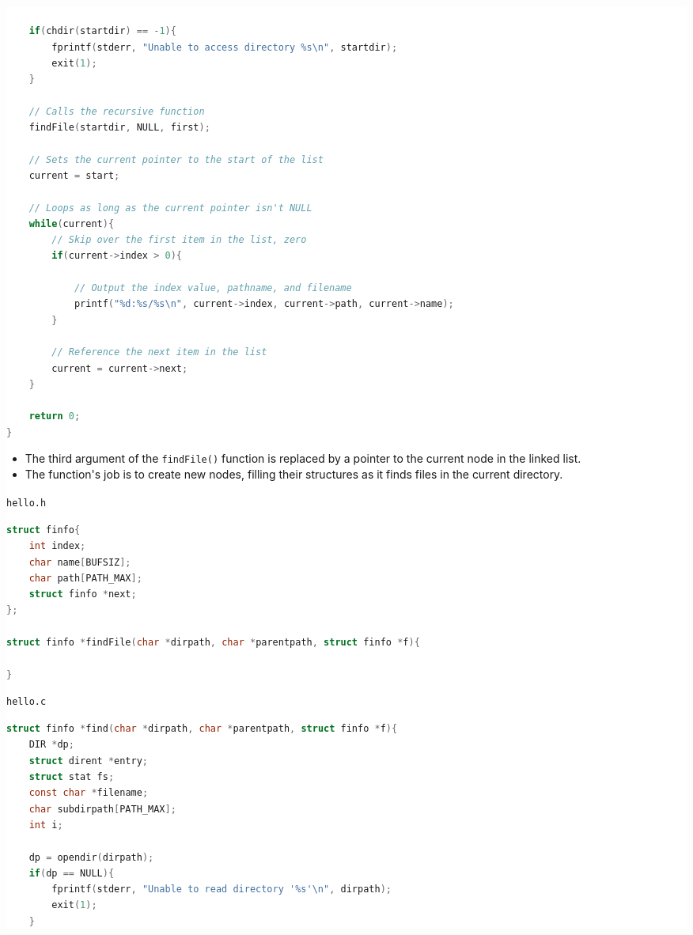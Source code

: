 ```C
    
    if(chdir(startdir) == -1){
        fprintf(stderr, "Unable to access directory %s\n", startdir);
        exit(1);
    }
    
    // Calls the recursive function
    findFile(startdir, NULL, first);
    
    // Sets the current pointer to the start of the list
    current = start;
    
    // Loops as long as the current pointer isn't NULL
    while(current){
        // Skip over the first item in the list, zero
        if(current->index > 0){
            
            // Output the index value, pathname, and filename
            printf("%d:%s/%s\n", current->index, current->path, current->name);
        }
        
        // Reference the next item in the list
        current = current->next;
    }
    
    return 0;
}
```



- The third argument of the `findFile()` function is replaced by a pointer to the current node in the linked list.
- The function's job is to create new nodes, filling their structures as it finds files in the current directory.

`hello.h`

```C
struct finfo{
    int index;
    char name[BUFSIZ];
    char path[PATH_MAX];
    struct finfo *next;
};

struct finfo *findFile(char *dirpath, char *parentpath, struct finfo *f){
    
}
```

`hello.c`

```C
struct finfo *find(char *dirpath, char *parentpath, struct finfo *f){
    DIR *dp;
    struct dirent *entry;
    struct stat fs;
    const char *filename;
    char subdirpath[PATH_MAX];
    int i;
    
    dp = opendir(dirpath);
    if(dp == NULL){
        fprintf(stderr, "Unable to read directory '%s'\n", dirpath);
        exit(1);
    }
```